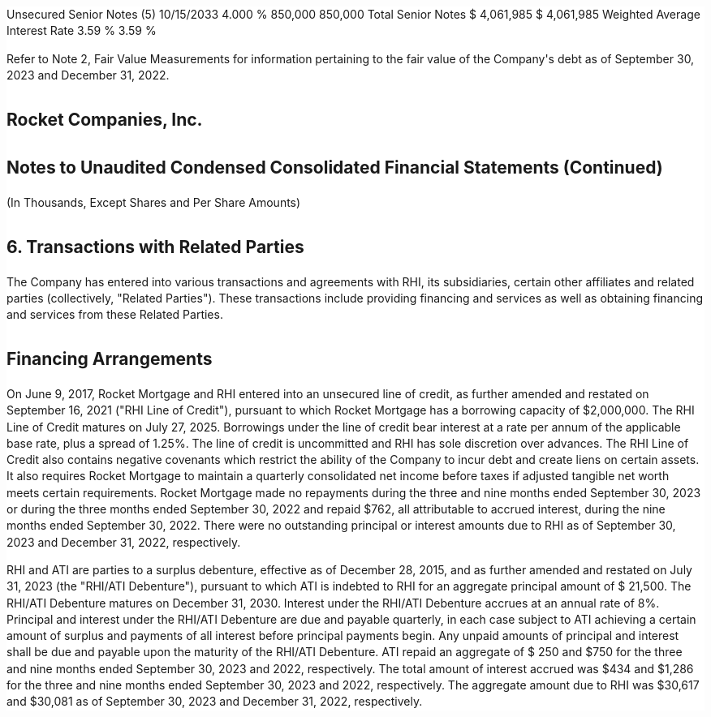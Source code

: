 </tr>
<tr>
<td>Unsecured Senior Notes (5)</td>
<td>10/15/2033</td>
<td>4.000  %</td>
<td>850,000</td>
<td>850,000</td>
</tr>
<tr>
<td>Total Senior Notes</td>
<td></td>
<td></td>
<td>$ 4,061,985</td>
<td>$ 4,061,985</td>
</tr>
<tr>
<td>Weighted Average Interest Rate</td>
<td></td>
<td></td>
<td>3.59 %</td>
<td>3.59  %</td>
</tr>
</tbody>
</table>
<p>Refer to Note 2, Fair Value Measurements for information pertaining to the fair value of the Company's debt as of September 30, 2023 and December 31, 2022.</p>
<h2>Rocket Companies, Inc.</h2>
<h2>Notes to Unaudited Condensed Consolidated Financial Statements (Continued)</h2>
<p>(In Thousands, Except Shares and Per Share Amounts)</p>
<h2>6. Transactions with Related Parties</h2>
<p>The Company has entered into various transactions and agreements with RHI, its subsidiaries, certain other affiliates and related parties (collectively, "Related Parties"). These transactions include providing financing and services as well as obtaining financing and services from these Related Parties.</p>
<h2>Financing Arrangements</h2>
<p>On June 9, 2017, Rocket Mortgage and RHI entered into an unsecured line of credit, as further amended and restated on September 16, 2021 ("RHI Line of Credit"), pursuant to which Rocket Mortgage has a borrowing capacity of $2,000,000. The RHI Line of Credit matures on July 27, 2025. Borrowings under the line of credit bear interest at a rate per annum of the applicable base rate, plus a spread of 1.25%. The line of credit is uncommitted and RHI has sole discretion over advances. The RHI Line of Credit also contains negative covenants which restrict the ability of the Company to incur debt and create liens on certain assets. It also requires Rocket Mortgage to maintain a quarterly consolidated net income before taxes if adjusted tangible net worth meets certain requirements. Rocket Mortgage made no repayments during the three and nine months ended September 30, 2023 or during the three months ended September 30, 2022 and repaid $762, all attributable to accrued interest, during the nine months ended September 30, 2022. There were no outstanding principal or interest amounts due to RHI as of September 30, 2023 and December 31, 2022, respectively.</p>
<p>RHI and ATI are parties to a surplus debenture, effective as of December 28, 2015, and as further amended and restated on July 31, 2023 (the "RHI/ATI Debenture"), pursuant to which ATI is indebted to RHI for an aggregate principal amount of $ 21,500. The RHI/ATI Debenture matures on December 31, 2030. Interest under the RHI/ATI Debenture accrues at an annual rate of 8%. Principal and interest under the RHI/ATI Debenture are due and payable quarterly, in each case subject to ATI achieving a certain amount of surplus and payments of all interest before principal payments begin. Any unpaid amounts of principal and interest shall be due and payable upon the maturity of the RHI/ATI Debenture. ATI repaid an aggregate of $ 250 and $750 for the three and nine months ended September 30, 2023 and 2022, respectively. The total amount of interest accrued was $434 and $1,286 for the three and nine months ended September 30, 2023 and 2022, respectively. The aggregate amount due to RHI was $30,617 and $30,081 as of September 30, 2023 and December 31, 2022, respectively.</p>
